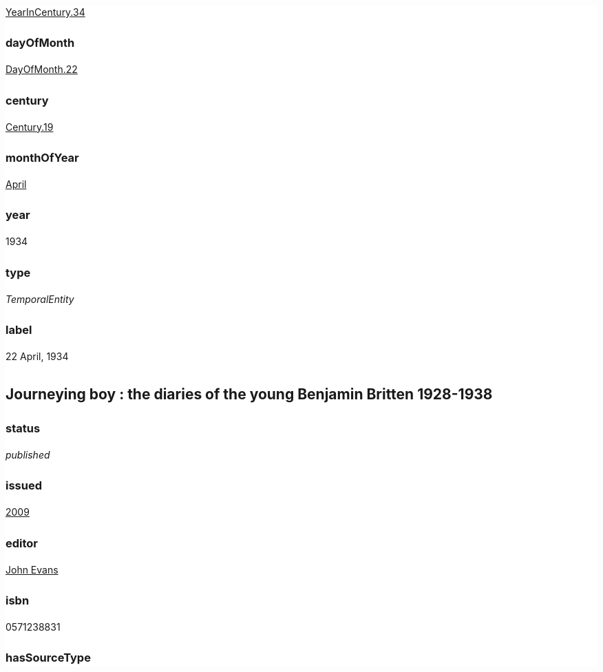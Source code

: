 
[YearInCentury.34](#YearInCentury.34)

### dayOfMonth


[DayOfMonth.22](#DayOfMonth.22)

### century


[Century.19](#Century.19)

### monthOfYear


[April](#April)

### year


1934

### type


*TemporalEntity*

### label


22 April, 1934

## Journeying boy : the diaries of the young Benjamin Britten 1928-1938

### status


*published*

### issued


[2009](#2009)

### editor


[John Evans](#John-Evans)

### isbn


0571238831

### hasSourceType
